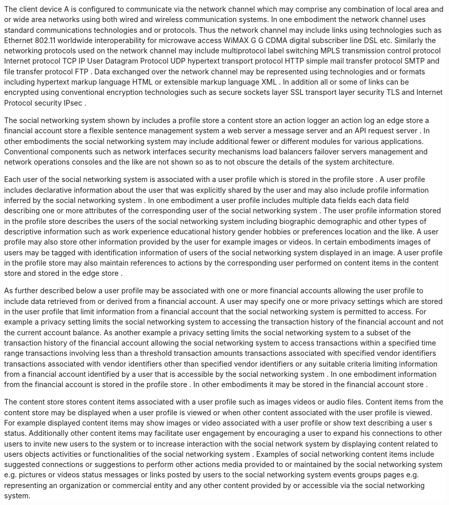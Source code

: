 The client device A is configured to communicate via the network channel which may comprise any combination of local area and or wide area networks using both wired and wireless communication systems. In one embodiment the network channel uses standard communications technologies and or protocols. Thus the network channel may include links using technologies such as Ethernet 802.11 worldwide interoperability for microwave access WiMAX G G CDMA digital subscriber line DSL etc. Similarly the networking protocols used on the network channel may include multiprotocol label switching MPLS transmission control protocol Internet protocol TCP IP User Datagram Protocol UDP hypertext transport protocol HTTP simple mail transfer protocol SMTP and file transfer protocol FTP . Data exchanged over the network channel may be represented using technologies and or formats including hypertext markup language HTML or extensible markup language XML . In addition all or some of links can be encrypted using conventional encryption technologies such as secure sockets layer SSL transport layer security TLS and Internet Protocol security IPsec .

The social networking system shown by includes a profile store a content store an action logger an action log an edge store a financial account store a flexible sentence management system a web server a message server and an API request server . In other embodiments the social networking system may include additional fewer or different modules for various applications. Conventional components such as network interfaces security mechanisms load balancers failover servers management and network operations consoles and the like are not shown so as to not obscure the details of the system architecture.

Each user of the social networking system is associated with a user profile which is stored in the profile store . A user profile includes declarative information about the user that was explicitly shared by the user and may also include profile information inferred by the social networking system . In one embodiment a user profile includes multiple data fields each data field describing one or more attributes of the corresponding user of the social networking system . The user profile information stored in the profile store describes the users of the social networking system including biographic demographic and other types of descriptive information such as work experience educational history gender hobbies or preferences location and the like. A user profile may also store other information provided by the user for example images or videos. In certain embodiments images of users may be tagged with identification information of users of the social networking system displayed in an image. A user profile in the profile store may also maintain references to actions by the corresponding user performed on content items in the content store and stored in the edge store .

As further described below a user profile may be associated with one or more financial accounts allowing the user profile to include data retrieved from or derived from a financial account. A user may specify one or more privacy settings which are stored in the user profile that limit information from a financial account that the social networking system is permitted to access. For example a privacy setting limits the social networking system to accessing the transaction history of the financial account and not the current account balance. As another example a privacy setting limits the social networking system to a subset of the transaction history of the financial account allowing the social networking system to access transactions within a specified time range transactions involving less than a threshold transaction amounts transactions associated with specified vendor identifiers transactions associated with vendor identifiers other than specified vendor identifiers or any suitable criteria limiting information from a financial account identified by a user that is accessible by the social networking system . In one embodiment information from the financial account is stored in the profile store . In other embodiments it may be stored in the financial account store .

The content store stores content items associated with a user profile such as images videos or audio files. Content items from the content store may be displayed when a user profile is viewed or when other content associated with the user profile is viewed. For example displayed content items may show images or video associated with a user profile or show text describing a user s status. Additionally other content items may facilitate user engagement by encouraging a user to expand his connections to other users to invite new users to the system or to increase interaction with the social network system by displaying content related to users objects activities or functionalities of the social networking system . Examples of social networking content items include suggested connections or suggestions to perform other actions media provided to or maintained by the social networking system e.g. pictures or videos status messages or links posted by users to the social networking system events groups pages e.g. representing an organization or commercial entity and any other content provided by or accessible via the social networking system.
